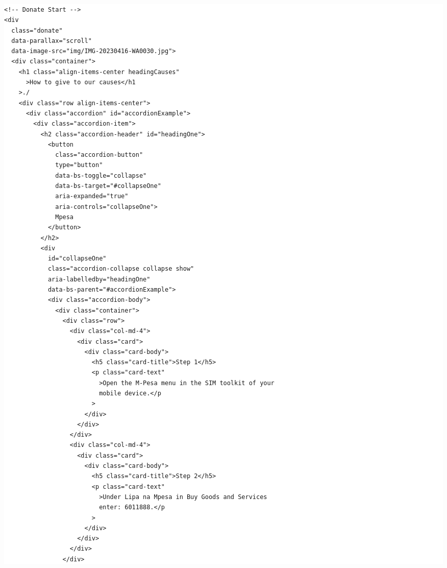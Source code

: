     <!-- Donate Start -->
    <div
      class="donate"
      data-parallax="scroll"
      data-image-src="img/IMG-20230416-WA0030.jpg">
      <div class="container">
        <h1 class="align-items-center headingCauses"
          >How to give to our causes</h1
        >./
        <div class="row align-items-center">
          <div class="accordion" id="accordionExample">
            <div class="accordion-item">
              <h2 class="accordion-header" id="headingOne">
                <button
                  class="accordion-button"
                  type="button"
                  data-bs-toggle="collapse"
                  data-bs-target="#collapseOne"
                  aria-expanded="true"
                  aria-controls="collapseOne">
                  Mpesa
                </button>
              </h2>
              <div
                id="collapseOne"
                class="accordion-collapse collapse show"
                aria-labelledby="headingOne"
                data-bs-parent="#accordionExample">
                <div class="accordion-body">
                  <div class="container">
                    <div class="row">
                      <div class="col-md-4">
                        <div class="card">
                          <div class="card-body">
                            <h5 class="card-title">Step 1</h5>
                            <p class="card-text"
                              >Open the M-Pesa menu in the SIM toolkit of your
                              mobile device.</p
                            >
                          </div>
                        </div>
                      </div>
                      <div class="col-md-4">
                        <div class="card">
                          <div class="card-body">
                            <h5 class="card-title">Step 2</h5>
                            <p class="card-text"
                              >Under Lipa na Mpesa in Buy Goods and Services
                              enter: 6011888.</p
                            >
                          </div>
                        </div>
                      </div>
                    </div>
